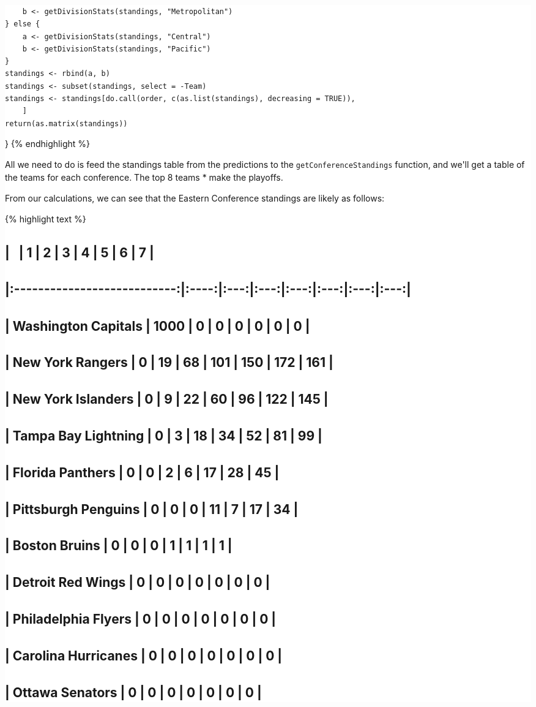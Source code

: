         b <- getDivisionStats(standings, "Metropolitan")
    } else {
        a <- getDivisionStats(standings, "Central")
        b <- getDivisionStats(standings, "Pacific")
    }
    standings <- rbind(a, b)
    standings <- subset(standings, select = -Team)
    standings <- standings[do.call(order, c(as.list(standings), decreasing = TRUE)), 
        ]
    return(as.matrix(standings))
}
{% endhighlight %}
 
All we need to do is feed the standings table from the predictions to the `getConferenceStandings` function, and we'll get a table of the teams for each conference. The top 8 teams * make the playoffs.
 
From our calculations, we can see that the Eastern Conference standings are likely as follows:
 

{% highlight text %}
## 
## 
## |           &nbsp;            |  1   |  2  |  3  |  4  |  5  |  6  |  7  |
## |:---------------------------:|:----:|:---:|:---:|:---:|:---:|:---:|:---:|
## |   **Washington Capitals**   | 1000 |  0  |  0  |  0  |  0  |  0  |  0  |
## |    **New York Rangers**     |  0   | 19  | 68  | 101 | 150 | 172 | 161 |
## |   **New York Islanders**    |  0   |  9  | 22  | 60  | 96  | 122 | 145 |
## |   **Tampa Bay Lightning**   |  0   |  3  | 18  | 34  | 52  | 81  | 99  |
## |    **Florida Panthers**     |  0   |  0  |  2  |  6  | 17  | 28  | 45  |
## |   **Pittsburgh Penguins**   |  0   |  0  |  0  | 11  |  7  | 17  | 34  |
## |      **Boston Bruins**      |  0   |  0  |  0  |  1  |  1  |  1  |  1  |
## |    **Detroit Red Wings**    |  0   |  0  |  0  |  0  |  0  |  0  |  0  |
## |   **Philadelphia Flyers**   |  0   |  0  |  0  |  0  |  0  |  0  |  0  |
## |   **Carolina Hurricanes**   |  0   |  0  |  0  |  0  |  0  |  0  |  0  |
## |     **Ottawa Senators**     |  0   |  0  |  0  |  0  |  0  |  0  |  0  |